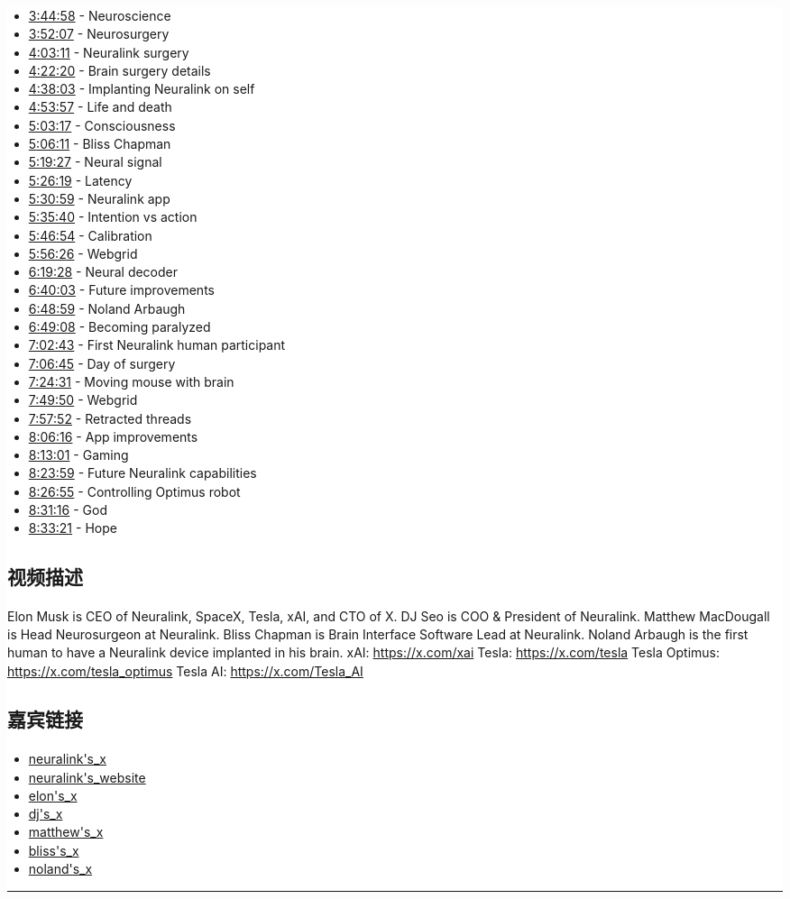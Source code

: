 - [3:44:58](https://www.youtube.com/watch?v=Kbk9BiPhm7o&t=13498s) - Neuroscience
- [3:52:07](https://www.youtube.com/watch?v=Kbk9BiPhm7o&t=13927s) - Neurosurgery
- [4:03:11](https://www.youtube.com/watch?v=Kbk9BiPhm7o&t=14591s) - Neuralink surgery
- [4:22:20](https://www.youtube.com/watch?v=Kbk9BiPhm7o&t=15740s) - Brain surgery details
- [4:38:03](https://www.youtube.com/watch?v=Kbk9BiPhm7o&t=16683s) - Implanting Neuralink on self
- [4:53:57](https://www.youtube.com/watch?v=Kbk9BiPhm7o&t=17637s) - Life and death
- [5:03:17](https://www.youtube.com/watch?v=Kbk9BiPhm7o&t=18197s) - Consciousness
- [5:06:11](https://www.youtube.com/watch?v=Kbk9BiPhm7o&t=18371s) - Bliss Chapman
- [5:19:27](https://www.youtube.com/watch?v=Kbk9BiPhm7o&t=19167s) - Neural signal
- [5:26:19](https://www.youtube.com/watch?v=Kbk9BiPhm7o&t=19579s) - Latency
- [5:30:59](https://www.youtube.com/watch?v=Kbk9BiPhm7o&t=19859s) - Neuralink app
- [5:35:40](https://www.youtube.com/watch?v=Kbk9BiPhm7o&t=20140s) - Intention vs action
- [5:46:54](https://www.youtube.com/watch?v=Kbk9BiPhm7o&t=20814s) - Calibration
- [5:56:26](https://www.youtube.com/watch?v=Kbk9BiPhm7o&t=21386s) - Webgrid
- [6:19:28](https://www.youtube.com/watch?v=Kbk9BiPhm7o&t=22768s) - Neural decoder
- [6:40:03](https://www.youtube.com/watch?v=Kbk9BiPhm7o&t=24003s) - Future improvements
- [6:48:59](https://www.youtube.com/watch?v=Kbk9BiPhm7o&t=24539s) - Noland Arbaugh
- [6:49:08](https://www.youtube.com/watch?v=Kbk9BiPhm7o&t=24548s) - Becoming paralyzed
- [7:02:43](https://www.youtube.com/watch?v=Kbk9BiPhm7o&t=25363s) - First Neuralink human participant
- [7:06:45](https://www.youtube.com/watch?v=Kbk9BiPhm7o&t=25605s) - Day of surgery
- [7:24:31](https://www.youtube.com/watch?v=Kbk9BiPhm7o&t=26671s) - Moving mouse with brain
- [7:49:50](https://www.youtube.com/watch?v=Kbk9BiPhm7o&t=28190s) - Webgrid
- [7:57:52](https://www.youtube.com/watch?v=Kbk9BiPhm7o&t=28672s) - Retracted threads
- [8:06:16](https://www.youtube.com/watch?v=Kbk9BiPhm7o&t=29176s) - App improvements
- [8:13:01](https://www.youtube.com/watch?v=Kbk9BiPhm7o&t=29581s) - Gaming
- [8:23:59](https://www.youtube.com/watch?v=Kbk9BiPhm7o&t=30239s) - Future Neuralink capabilities
- [8:26:55](https://www.youtube.com/watch?v=Kbk9BiPhm7o&t=30415s) - Controlling Optimus robot
- [8:31:16](https://www.youtube.com/watch?v=Kbk9BiPhm7o&t=30676s) - God
- [8:33:21](https://www.youtube.com/watch?v=Kbk9BiPhm7o&t=30801s) - Hope

## 视频描述

Elon Musk is CEO of Neuralink, SpaceX, Tesla, xAI, and CTO of X. DJ Seo is COO & President of Neuralink. Matthew MacDougall is Head Neurosurgeon at Neuralink. Bliss Chapman is Brain Interface Software Lead at Neuralink. Noland Arbaugh is the first human to have a Neuralink device implanted in his brain.
xAI: https://x.com/xai
Tesla: https://x.com/tesla
Tesla Optimus: https://x.com/tesla_optimus
Tesla AI: https://x.com/Tesla_AI

## 嘉宾链接

- [neuralink's_x](https://x.com/neuralink)
- [neuralink's_website](https://neuralink.com/)
- [elon's_x](https://x.com/elonmusk)
- [dj's_x](https://x.com/djseo_)
- [matthew's_x](https://x.com/matthewmacdoug4)
- [bliss's_x](https://x.com/chapman_bliss)
- [noland's_x](https://x.com/ModdedQuad)

---
